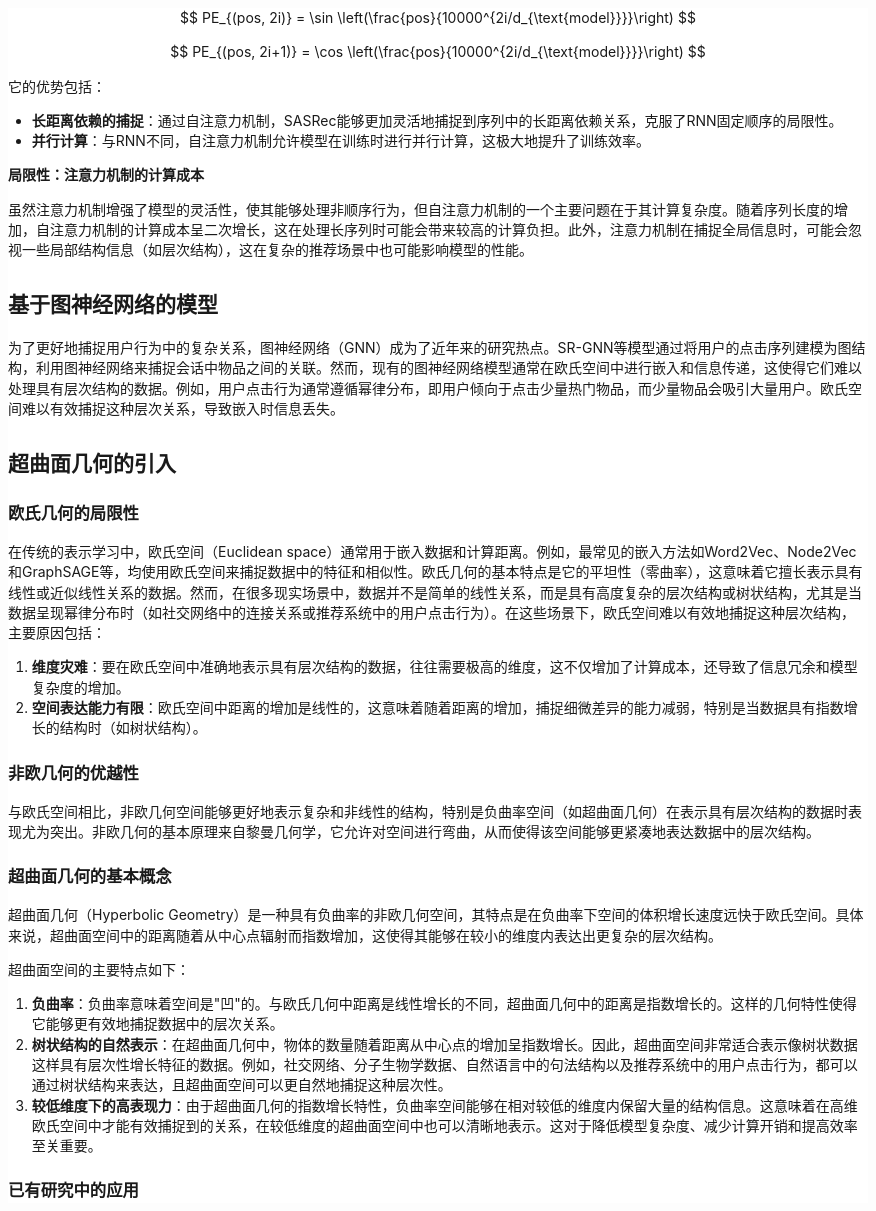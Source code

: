    $$
   PE_{(pos, 2i)} = \sin \left(\frac{pos}{10000^{2i/d_{\text{model}}}}\right)
   $$

   $$
   PE_{(pos, 2i+1)} = \cos \left(\frac{pos}{10000^{2i/d_{\text{model}}}}\right)
   $$

   它的优势包括：

   - **长距离依赖的捕捉**：通过自注意力机制，SASRec能够更加灵活地捕捉到序列中的长距离依赖关系，克服了RNN固定顺序的局限性。
   - **并行计算**：与RNN不同，自注意力机制允许模型在训练时进行并行计算，这极大地提升了训练效率。

**局限性：注意力机制的计算成本**

虽然注意力机制增强了模型的灵活性，使其能够处理非顺序行为，但自注意力机制的一个主要问题在于其计算复杂度。随着序列长度的增加，自注意力机制的计算成本呈二次增长，这在处理长序列时可能会带来较高的计算负担。此外，注意力机制在捕捉全局信息时，可能会忽视一些局部结构信息（如层次结构），这在复杂的推荐场景中也可能影响模型的性能。

## 基于图神经网络的模型

为了更好地捕捉用户行为中的复杂关系，图神经网络（GNN）成为了近年来的研究热点。SR-GNN等模型通过将用户的点击序列建模为图结构，利用图神经网络来捕捉会话中物品之间的关联。然而，现有的图神经网络模型通常在欧氏空间中进行嵌入和信息传递，这使得它们难以处理具有层次结构的数据。例如，用户点击行为通常遵循幂律分布，即用户倾向于点击少量热门物品，而少量物品会吸引大量用户。欧氏空间难以有效捕捉这种层次关系，导致嵌入时信息丢失。

## 超曲面几何的引入

### 欧氏几何的局限性

在传统的表示学习中，欧氏空间（Euclidean space）通常用于嵌入数据和计算距离。例如，最常见的嵌入方法如Word2Vec、Node2Vec和GraphSAGE等，均使用欧氏空间来捕捉数据中的特征和相似性。欧氏几何的基本特点是它的平坦性（零曲率），这意味着它擅长表示具有线性或近似线性关系的数据。然而，在很多现实场景中，数据并不是简单的线性关系，而是具有高度复杂的层次结构或树状结构，尤其是当数据呈现幂律分布时（如社交网络中的连接关系或推荐系统中的用户点击行为）。在这些场景下，欧氏空间难以有效地捕捉这种层次结构，主要原因包括：

1. **维度灾难**：要在欧氏空间中准确地表示具有层次结构的数据，往往需要极高的维度，这不仅增加了计算成本，还导致了信息冗余和模型复杂度的增加。
2. **空间表达能力有限**：欧氏空间中距离的增加是线性的，这意味着随着距离的增加，捕捉细微差异的能力减弱，特别是当数据具有指数增长的结构时（如树状结构）。

### 非欧几何的优越性

与欧氏空间相比，非欧几何空间能够更好地表示复杂和非线性的结构，特别是负曲率空间（如超曲面几何）在表示具有层次结构的数据时表现尤为突出。非欧几何的基本原理来自黎曼几何学，它允许对空间进行弯曲，从而使得该空间能够更紧凑地表达数据中的层次结构。

### 超曲面几何的基本概念

超曲面几何（Hyperbolic Geometry）是一种具有负曲率的非欧几何空间，其特点是在负曲率下空间的体积增长速度远快于欧氏空间。具体来说，超曲面空间中的距离随着从中心点辐射而指数增加，这使得其能够在较小的维度内表达出更复杂的层次结构。

超曲面空间的主要特点如下：

1. **负曲率**：负曲率意味着空间是"凹"的。与欧氏几何中距离是线性增长的不同，超曲面几何中的距离是指数增长的。这样的几何特性使得它能够更有效地捕捉数据中的层次关系。
2. **树状结构的自然表示**：在超曲面几何中，物体的数量随着距离从中心点的增加呈指数增长。因此，超曲面空间非常适合表示像树状数据这样具有层次性增长特征的数据。例如，社交网络、分子生物学数据、自然语言中的句法结构以及推荐系统中的用户点击行为，都可以通过树状结构来表达，且超曲面空间可以更自然地捕捉这种层次性。
3. **较低维度下的高表现力**：由于超曲面几何的指数增长特性，负曲率空间能够在相对较低的维度内保留大量的结构信息。这意味着在高维欧氏空间中才能有效捕捉到的关系，在较低维度的超曲面空间中也可以清晰地表示。这对于降低模型复杂度、减少计算开销和提高效率至关重要。

### 已有研究中的应用
